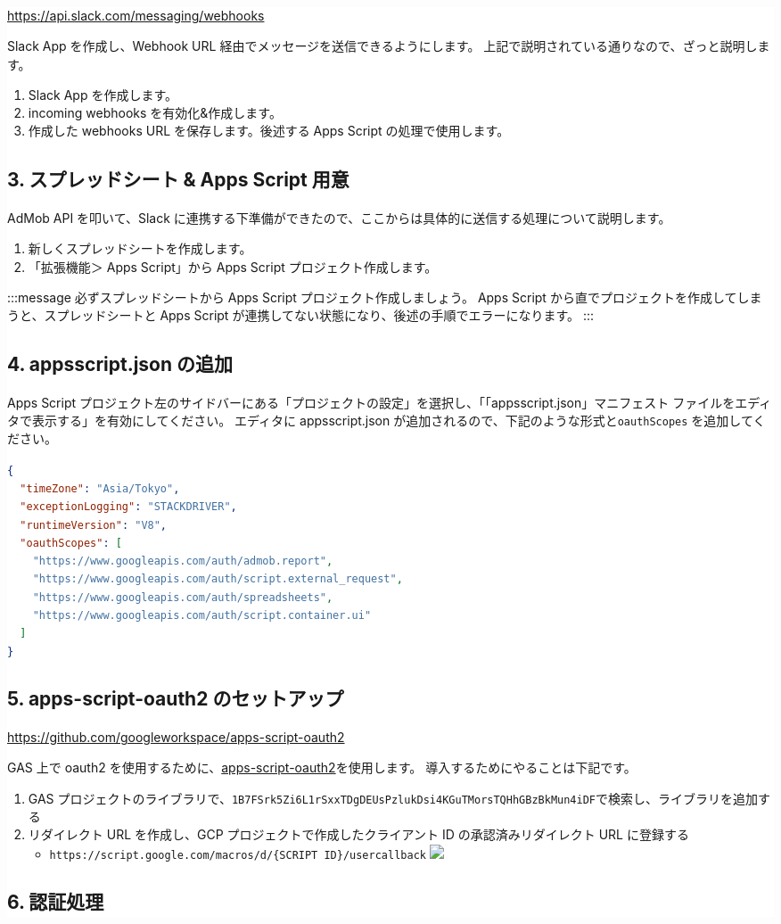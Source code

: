 https://api.slack.com/messaging/webhooks

Slack App を作成し、Webhook URL 経由でメッセージを送信できるようにします。
上記で説明されている通りなので、ざっと説明します。

1. Slack App を作成します。
2. incoming webhooks を有効化&作成します。
3. 作成した webhooks URL を保存します。後述する Apps Script の処理で使用します。

## 3. スプレッドシート & Apps Script 用意

AdMob API を叩いて、Slack に連携する下準備ができたので、ここからは具体的に送信する処理について説明します。

1. 新しくスプレッドシートを作成します。
2. 「拡張機能＞ Apps Script」から Apps Script プロジェクト作成します。

:::message
必ずスプレッドシートから Apps Script プロジェクト作成しましょう。
Apps Script から直でプロジェクトを作成してしまうと、スプレッドシートと Apps Script が連携してない状態になり、後述の手順でエラーになります。
:::

## 4. appsscript.json の追加

Apps Script プロジェクト左のサイドバーにある「プロジェクトの設定」を選択し、「「appsscript.json」マニフェスト ファイルをエディタで表示する」を有効にしてください。
エディタに appsscript.json が追加されるので、下記のような形式と`oauthScopes` を追加してください。

```json:appsscript.json
{
  "timeZone": "Asia/Tokyo",
  "exceptionLogging": "STACKDRIVER",
  "runtimeVersion": "V8",
  "oauthScopes": [
    "https://www.googleapis.com/auth/admob.report",
    "https://www.googleapis.com/auth/script.external_request",
    "https://www.googleapis.com/auth/spreadsheets",
    "https://www.googleapis.com/auth/script.container.ui"
  ]
}
```

## 5. apps-script-oauth2 のセットアップ

https://github.com/googleworkspace/apps-script-oauth2

GAS 上で oauth2 を使用するために、[apps-script-oauth2](https://github.com/googleworkspace/apps-script-oauth2)を使用します。
導入するためにやることは下記です。

1. GAS プロジェクトのライブラリで、`1B7FSrk5Zi6L1rSxxTDgDEUsPzlukDsi4KGuTMorsTQHhGBzBkMun4iDF`で検索し、ライブラリを追加する
2. リダイレクト URL を作成し、GCP プロジェクトで作成したクライアント ID の承認済みリダイレクト URL に登録する
   - `https://script.google.com/macros/d/{SCRIPT ID}/usercallback`
     ![](https://storage.googleapis.com/zenn-user-upload/26b4180d3ed6-20240512.png)

## 6. 認証処理
